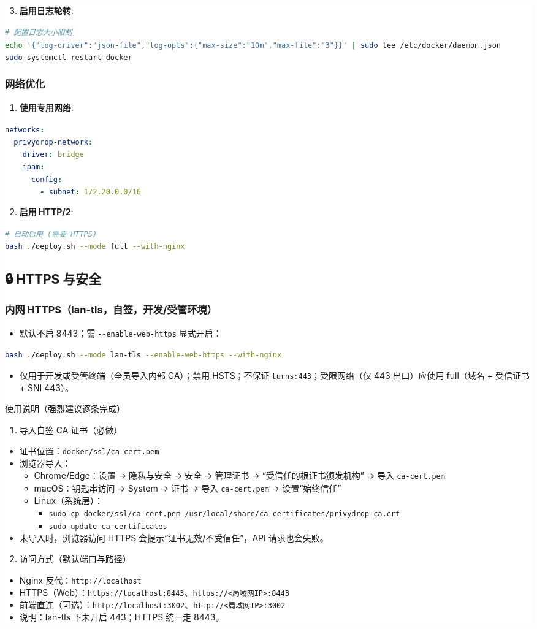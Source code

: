 3. **启用日志轮转**:

```bash
# 配置日志大小限制
echo '{"log-driver":"json-file","log-opts":{"max-size":"10m","max-file":"3"}}' | sudo tee /etc/docker/daemon.json
sudo systemctl restart docker
```

### 网络优化

1. **使用专用网络**:

```yaml
networks:
  privydrop-network:
    driver: bridge
    ipam:
      config:
        - subnet: 172.20.0.0/16
```

2. **启用 HTTP/2**:

```bash
# 自动启用 (需要 HTTPS)
bash ./deploy.sh --mode full --with-nginx
```

## 🔒 HTTPS 与安全

### 内网 HTTPS（lan-tls，自签，开发/受管环境）

- 默认不启 8443；需 `--enable-web-https` 显式开启：

```bash
bash ./deploy.sh --mode lan-tls --enable-web-https --with-nginx
```

- 仅用于开发或受管终端（全员导入内部 CA）；禁用 HSTS；不保证 `turns:443`；受限网络（仅 443 出口）应使用 full（域名 + 受信证书 + SNI 443）。

使用说明（强烈建议逐条完成）

1) 导入自签 CA 证书（必做）
- 证书位置：`docker/ssl/ca-cert.pem`
- 浏览器导入：
  - Chrome/Edge：设置 → 隐私与安全 → 安全 → 管理证书 → “受信任的根证书颁发机构” → 导入 `ca-cert.pem`
  - macOS：钥匙串访问 → System → 证书 → 导入 `ca-cert.pem` → 设置“始终信任”
  - Linux（系统层）：
    - `sudo cp docker/ssl/ca-cert.pem /usr/local/share/ca-certificates/privydrop-ca.crt`
    - `sudo update-ca-certificates`
- 未导入时，浏览器访问 HTTPS 会提示“证书无效/不受信任”，API 请求也会失败。

2) 访问方式（默认端口与路径）
- Nginx 反代：`http://localhost`
- HTTPS（Web）：`https://localhost:8443`、`https://<局域网IP>:8443`
- 前端直连（可选）：`http://localhost:3002`、`http://<局域网IP>:3002`
- 说明：lan-tls 下未开启 443；HTTPS 统一走 8443。
